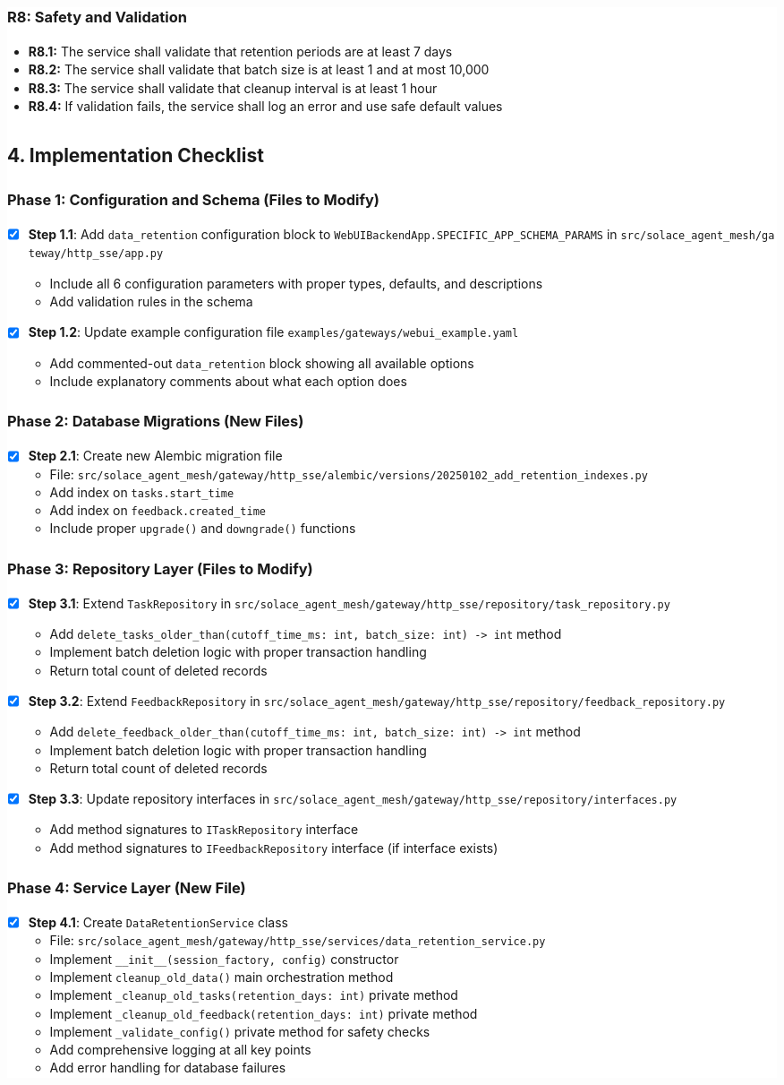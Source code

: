 ### R8: Safety and Validation

- **R8.1:** The service shall validate that retention periods are at least 7 days
- **R8.2:** The service shall validate that batch size is at least 1 and at most 10,000
- **R8.3:** The service shall validate that cleanup interval is at least 1 hour
- **R8.4:** If validation fails, the service shall log an error and use safe default values

## 4. Implementation Checklist

### Phase 1: Configuration and Schema (Files to Modify)

- [x] **Step 1.1**: Add `data_retention` configuration block to `WebUIBackendApp.SPECIFIC_APP_SCHEMA_PARAMS` in `src/solace_agent_mesh/gateway/http_sse/app.py`
  - Include all 6 configuration parameters with proper types, defaults, and descriptions
  - Add validation rules in the schema

- [x] **Step 1.2**: Update example configuration file `examples/gateways/webui_example.yaml`
  - Add commented-out `data_retention` block showing all available options
  - Include explanatory comments about what each option does

### Phase 2: Database Migrations (New Files)

- [x] **Step 2.1**: Create new Alembic migration file
  - File: `src/solace_agent_mesh/gateway/http_sse/alembic/versions/20250102_add_retention_indexes.py`
  - Add index on `tasks.start_time`
  - Add index on `feedback.created_time`
  - Include proper `upgrade()` and `downgrade()` functions

### Phase 3: Repository Layer (Files to Modify)

- [x] **Step 3.1**: Extend `TaskRepository` in `src/solace_agent_mesh/gateway/http_sse/repository/task_repository.py`
  - Add `delete_tasks_older_than(cutoff_time_ms: int, batch_size: int) -> int` method
  - Implement batch deletion logic with proper transaction handling
  - Return total count of deleted records

- [x] **Step 3.2**: Extend `FeedbackRepository` in `src/solace_agent_mesh/gateway/http_sse/repository/feedback_repository.py`
  - Add `delete_feedback_older_than(cutoff_time_ms: int, batch_size: int) -> int` method
  - Implement batch deletion logic with proper transaction handling
  - Return total count of deleted records

- [x] **Step 3.3**: Update repository interfaces in `src/solace_agent_mesh/gateway/http_sse/repository/interfaces.py`
  - Add method signatures to `ITaskRepository` interface
  - Add method signatures to `IFeedbackRepository` interface (if interface exists)

### Phase 4: Service Layer (New File)

- [x] **Step 4.1**: Create `DataRetentionService` class
  - File: `src/solace_agent_mesh/gateway/http_sse/services/data_retention_service.py`
  - Implement `__init__(session_factory, config)` constructor
  - Implement `cleanup_old_data()` main orchestration method
  - Implement `_cleanup_old_tasks(retention_days: int)` private method
  - Implement `_cleanup_old_feedback(retention_days: int)` private method
  - Implement `_validate_config()` private method for safety checks
  - Add comprehensive logging at all key points
  - Add error handling for database failures
